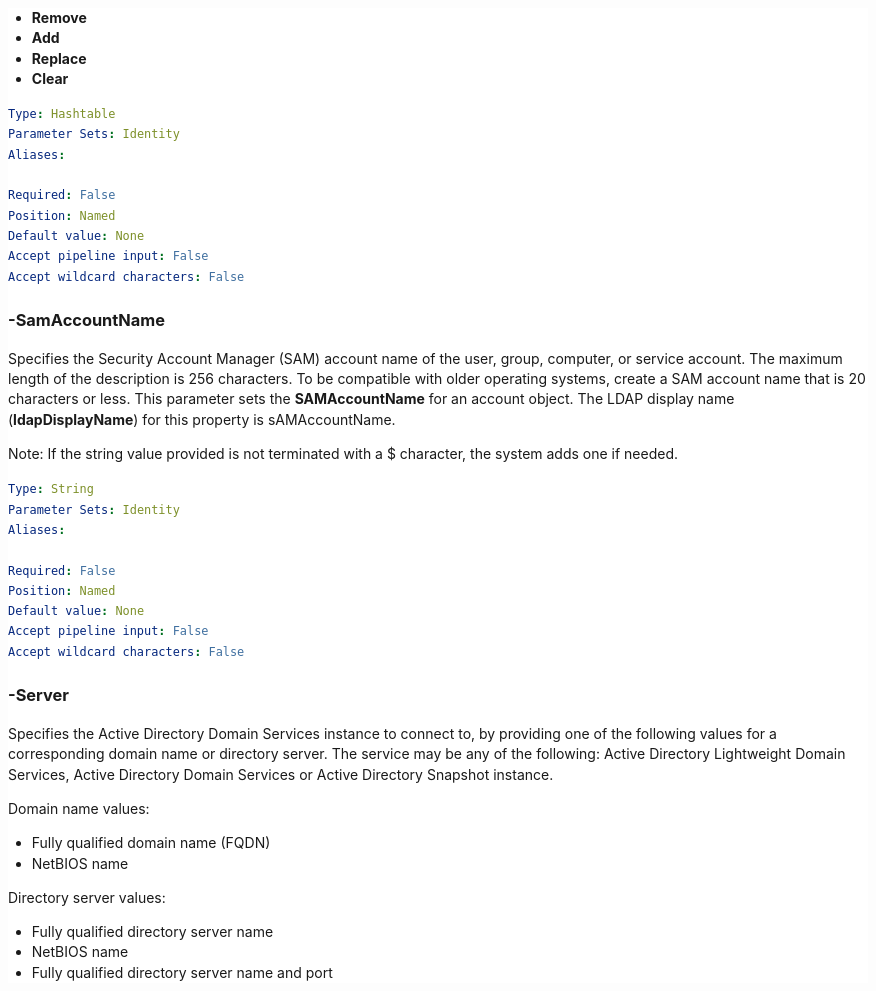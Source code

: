 - **Remove**
- **Add**
- **Replace**
- **Clear**

```yaml
Type: Hashtable
Parameter Sets: Identity
Aliases: 

Required: False
Position: Named
Default value: None
Accept pipeline input: False
Accept wildcard characters: False
```

### -SamAccountName
Specifies the Security Account Manager (SAM) account name of the user, group, computer, or service account.
The maximum length of the description is 256 characters.
To be compatible with older operating systems, create a SAM account name that is 20 characters or less.
This parameter sets the **SAMAccountName** for an account object.
The LDAP display name (**ldapDisplayName**) for this property is sAMAccountName.

Note: If the string value provided is not terminated with a $ character, the system adds one if needed.

```yaml
Type: String
Parameter Sets: Identity
Aliases: 

Required: False
Position: Named
Default value: None
Accept pipeline input: False
Accept wildcard characters: False
```

### -Server
Specifies the Active Directory Domain Services instance to connect to, by providing one of the following values for a corresponding domain name or directory server.
The service may be any of the following: Active Directory Lightweight Domain Services, Active Directory Domain Services or Active Directory Snapshot instance.

Domain name values:

- Fully qualified domain name (FQDN)
- NetBIOS name

Directory server values:

- Fully qualified directory server name
- NetBIOS name
- Fully qualified directory server name and port

